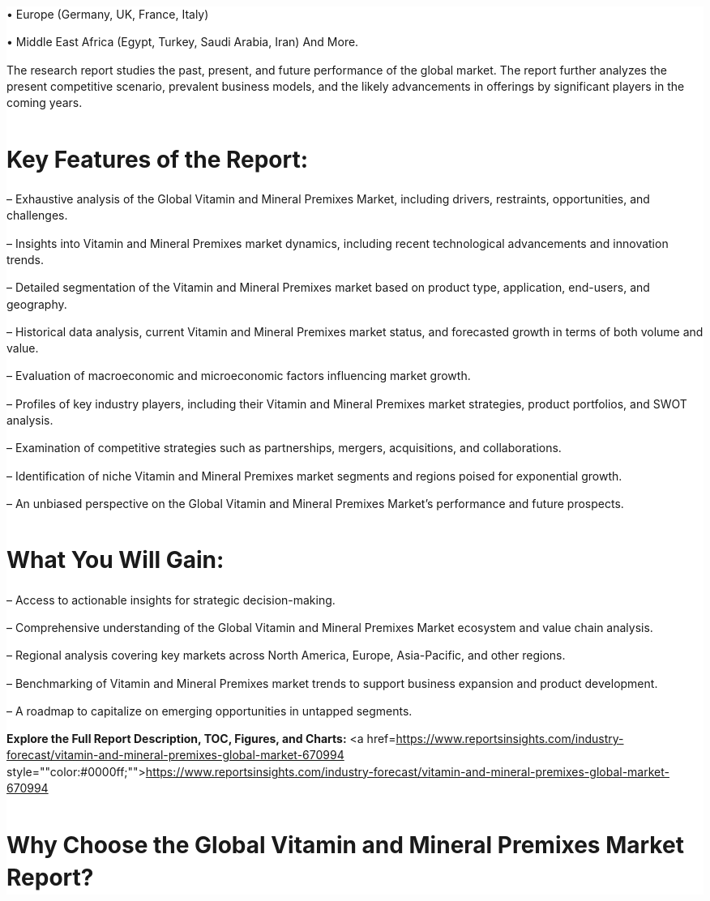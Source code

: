 • Europe (Germany, UK, France, Italy)

• Middle East Africa (Egypt, Turkey, Saudi Arabia, Iran) And More.

The research report studies the past, present, and future performance of the global market. The report further analyzes the present competitive scenario, prevalent business models, and the likely advancements in offerings by significant players in the coming years.

# <strong>Key Features of the Report:</strong>

– Exhaustive analysis of the Global Vitamin and Mineral Premixes Market, including drivers, restraints, opportunities, and challenges.

– Insights into Vitamin and Mineral Premixes market dynamics, including recent technological advancements and innovation trends.

– Detailed segmentation of the Vitamin and Mineral Premixes market based on product type, application, end-users, and geography.

– Historical data analysis, current Vitamin and Mineral Premixes market status, and forecasted growth in terms of both volume and value.

– Evaluation of macroeconomic and microeconomic factors influencing market growth.

– Profiles of key industry players, including their Vitamin and Mineral Premixes market strategies, product portfolios, and SWOT analysis.

– Examination of competitive strategies such as partnerships, mergers, acquisitions, and collaborations.

– Identification of niche Vitamin and Mineral Premixes market segments and regions poised for exponential growth.

– An unbiased perspective on the Global Vitamin and Mineral Premixes Market’s performance and future prospects.

# <strong>What You Will Gain:</strong>

– Access to actionable insights for strategic decision-making.

– Comprehensive understanding of the Global Vitamin and Mineral Premixes Market ecosystem and value chain analysis.

– Regional analysis covering key markets across North America, Europe, Asia-Pacific, and other regions.

– Benchmarking of Vitamin and Mineral Premixes market trends to support business expansion and product development.

– A roadmap to capitalize on emerging opportunities in untapped segments.

<strong>Explore the Full Report Description, TOC, Figures, and Charts:</strong>
<a href=https://www.reportsinsights.com/industry-forecast/vitamin-and-mineral-premixes-global-market-670994 style=""color:#0000ff;"">https://www.reportsinsights.com/industry-forecast/vitamin-and-mineral-premixes-global-market-670994</a>

# <strong>Why Choose the Global Vitamin and Mineral Premixes Market Report?</strong>
